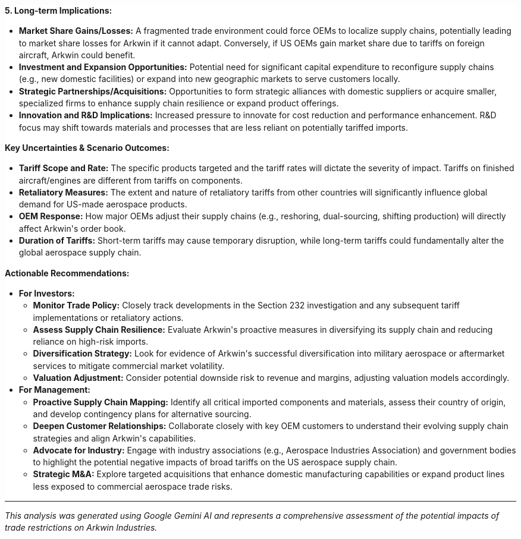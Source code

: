 **5. Long-term Implications:**
*   **Market Share Gains/Losses:** A fragmented trade environment could force OEMs to localize supply chains, potentially leading to market share losses for Arkwin if it cannot adapt. Conversely, if US OEMs gain market share due to tariffs on foreign aircraft, Arkwin could benefit.
*   **Investment and Expansion Opportunities:** Potential need for significant capital expenditure to reconfigure supply chains (e.g., new domestic facilities) or expand into new geographic markets to serve customers locally.
*   **Strategic Partnerships/Acquisitions:** Opportunities to form strategic alliances with domestic suppliers or acquire smaller, specialized firms to enhance supply chain resilience or expand product offerings.
*   **Innovation and R&D Implications:** Increased pressure to innovate for cost reduction and performance enhancement. R&D focus may shift towards materials and processes that are less reliant on potentially tariffed imports.

**Key Uncertainties & Scenario Outcomes:**
*   **Tariff Scope and Rate:** The specific products targeted and the tariff rates will dictate the severity of impact. Tariffs on finished aircraft/engines are different from tariffs on components.
*   **Retaliatory Measures:** The extent and nature of retaliatory tariffs from other countries will significantly influence global demand for US-made aerospace products.
*   **OEM Response:** How major OEMs adjust their supply chains (e.g., reshoring, dual-sourcing, shifting production) will directly affect Arkwin's order book.
*   **Duration of Tariffs:** Short-term tariffs may cause temporary disruption, while long-term tariffs could fundamentally alter the global aerospace supply chain.

**Actionable Recommendations:**
*   **For Investors:**
    *   **Monitor Trade Policy:** Closely track developments in the Section 232 investigation and any subsequent tariff implementations or retaliatory actions.
    *   **Assess Supply Chain Resilience:** Evaluate Arkwin's proactive measures in diversifying its supply chain and reducing reliance on high-risk imports.
    *   **Diversification Strategy:** Look for evidence of Arkwin's successful diversification into military aerospace or aftermarket services to mitigate commercial market volatility.
    *   **Valuation Adjustment:** Consider potential downside risk to revenue and margins, adjusting valuation models accordingly.
*   **For Management:**
    *   **Proactive Supply Chain Mapping:** Identify all critical imported components and materials, assess their country of origin, and develop contingency plans for alternative sourcing.
    *   **Deepen Customer Relationships:** Collaborate closely with key OEM customers to understand their evolving supply chain strategies and align Arkwin's capabilities.
    *   **Advocate for Industry:** Engage with industry associations (e.g., Aerospace Industries Association) and government bodies to highlight the potential negative impacts of broad tariffs on the US aerospace supply chain.
    *   **Strategic M&A:** Explore targeted acquisitions that enhance domestic manufacturing capabilities or expand product lines less exposed to commercial aerospace trade risks.

---

*This analysis was generated using Google Gemini AI and represents a comprehensive assessment of the potential impacts of trade restrictions on Arkwin Industries.*
